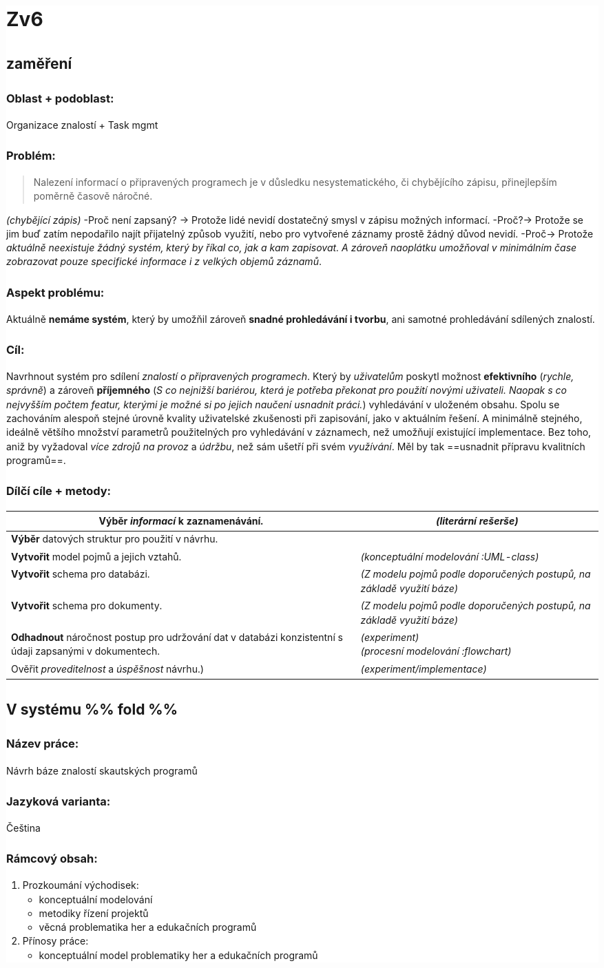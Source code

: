  
# Zv6
## zaměření
### Oblast + podoblast: 
  Organizace znalostí + Task mgmt
### Problém: 
  > Nalezení informací o připravených programech je v důsledku nesystematického, či chybějícího zápisu, přinejlepším poměrně časově náročné.

_(chybějící zápis)_ -Proč není zapsaný? -> 
Protože lidé nevidí dostatečný smysl v zápisu možných informací. -Proč?-> 
Protože se jim buď zatím nepodařilo najít přijatelný způsob využití, nebo pro vytvořené záznamy prostě žádný důvod nevidí. -Proč-> 
Protože *aktuálně neexistuje žádný systém, který by říkal co, jak a kam zapisovat. A zároveň naoplátku umožňoval v minimálním čase zobrazovat pouze specifické informace i z velkých objemů záznamů*.
### Aspekt problému:
  Aktuálně **nemáme systém**, který by umožňil zároveň **snadné prohledávání i tvorbu**, ani samotné prohledávání sdílených znalostí.
### Cíl:
  Navrhnout systém pro sdílení *znalostí o připravených programech*. 
  Který by *uživatelům* poskytl možnost **efektivního** (*rychle, správně*) a zároveň **příjemného** (*S co nejnižší bariérou, která je potřeba překonat pro použití novými uživateli. Naopak s co nejvyšším počtem featur, kterými je možné si po jejich naučení usnadnit práci.*) vyhledávání v uloženém obsahu. Spolu se zachováním alespoň stejné úrovně kvality uživatelské zkušenosti při zapisování, jako v aktuálním řešení. A minimálně stejného, ideálně většího množství parametrů použitelných pro vyhledávání v záznamech, než umožňují existující implementace.
  Bez toho, aniž by vyžadoval *více zdrojů na provoz* a *údržbu*, než sám ušetří při svém *využívání*.
  Měl by tak ==usnadnit přípravu kvalitních programů==.
### Dílčí cíle + metody:

| Výběr *informací* k zaznamenávání.                                                                              | *(literární rešerše)*                                                  |
| --------------------------------------------------------------------------------------------------------------- | ---------------------------------------------------------------------- |
| **Výběr** datových struktur pro použití v návrhu.                                                               |                                                                        |
| **Vytvořit** model pojmů a jejich vztahů.                                                                       | *(konceptuální modelování :UML-class)*                                 |
| **Vytvořit** schema pro databázi.                                                                               | *(Z modelu pojmů podle doporučených postupů, na základě využití báze)* |
| **Vytvořit** schema pro dokumenty.                                                                              | *(Z modelu pojmů podle doporučených postupů, na základě využití báze)* |
| **Odhadnout** náročnost postup pro udržování dat v databázi konzistentní s údaji zapsanými v dokumentech.  <br> | *(experiment)*<br>    *(procesní modelování :flowchart)*<br>           |
| Ověřit *proveditelnost* a *úspěšnost* návrhu.) <br>                                                             | *(experiment/implementace)*                                            |
## V systému  %% fold %%
### Název práce:
Návrh báze znalostí skautských programů
### Jazyková varianta:
Čeština 
### Rámcový obsah:
1. Prozkoumání východisek:
	- konceptuální modelování
	- metodiky řízení projektů
	- věcná problematika her a edukačních programů
2. Přínosy práce:
	- konceptuální model problematiky her a edukačních programů